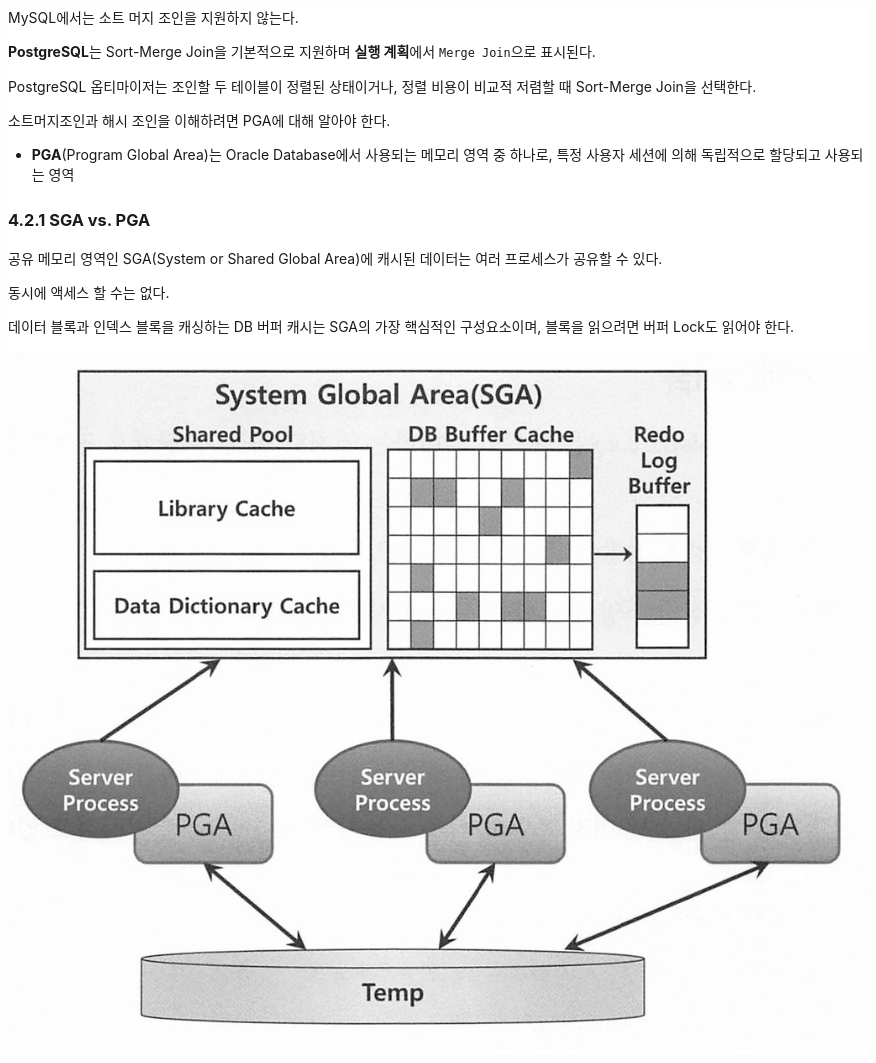 

MySQL에서는 소트 머지 조인을 지원하지 않는다. 

**PostgreSQL**는 Sort-Merge Join을 기본적으로 지원하며 **실행 계획**에서 `Merge Join`으로 표시된다. 

PostgreSQL 옵티마이저는 조인할 두 테이블이 정렬된 상태이거나, 정렬 비용이 비교적 저렴할 때 Sort-Merge Join을 선택한다.



소트머지조인과 해시 조인을 이해하려면 PGA에 대해 알아야 한다.

* **PGA**(Program Global Area)는 Oracle Database에서 사용되는 메모리 영역 중 하나로, 특정 사용자 세션에 의해 독립적으로 할당되고 사용되는 영역

### 4.2.1 SGA vs. PGA

공유 메모리 영역인 SGA(System or Shared Global Area)에 캐시된 데이터는 여러 프로세스가 공유할 수 있다.

동시에 액세스 할 수는 없다. 

데이터 블록과 인덱스 블록을 캐싱하는 DB 버퍼 캐시는 SGA의 가장 핵심적인 구성요소이며, 블록을 읽으려면 버퍼 Lock도 읽어야 한다.

![image-20240810161951038](./images//image-20240810161951038.png)
